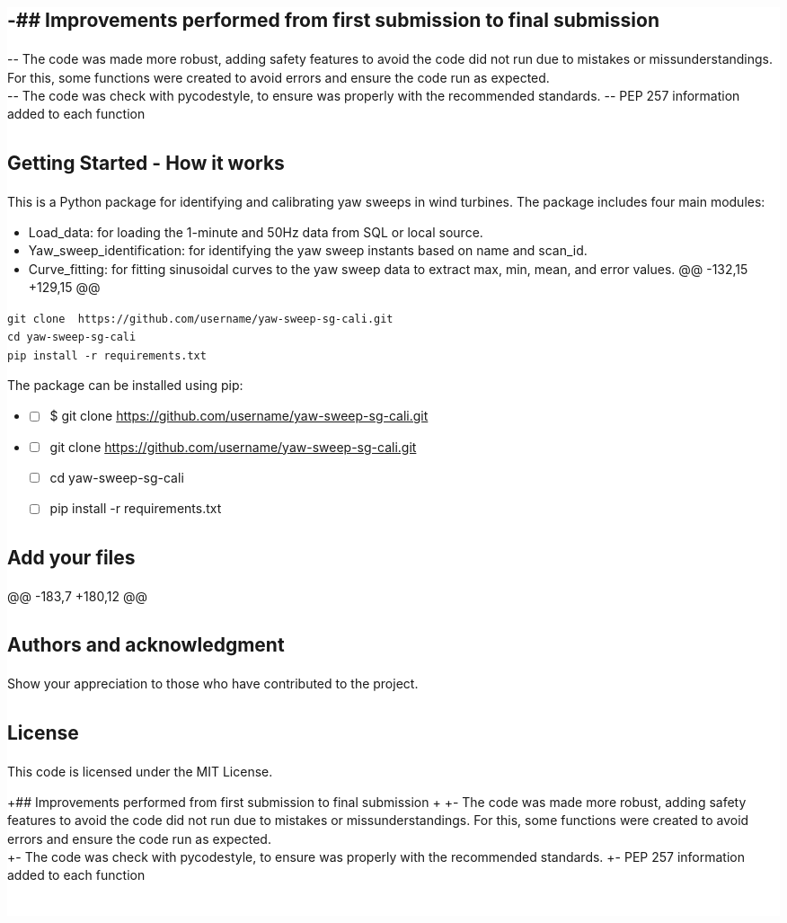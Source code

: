 -## Improvements performed from first submission to final submission
-
-- The code was made more robust, adding safety features to avoid the code did not run due to mistakes or missunderstandings. For this, some functions were created to avoid errors and ensure the code run as expected.  
-- The code was check with pycodestyle, to ensure was properly with the recommended standards. 
-- PEP 257 information added to each function
 
 ## Getting Started - How it works
 This is a Python package for identifying and calibrating yaw sweeps in wind turbines. The package includes four main modules:
 
 - Load_data: for loading the 1-minute and 50Hz data from SQL or local source.
 - Yaw_sweep_identification: for identifying the yaw sweep instants based on name and scan_id.
 - Curve_fitting: for fitting sinusoidal curves to the yaw sweep data to extract max, min, mean, and error values.
@@ -132,15 +129,15 @@
 
 ```
 git clone  https://github.com/username/yaw-sweep-sg-cali.git
 cd yaw-sweep-sg-cali
 pip install -r requirements.txt
 ```
 The package can be installed using pip:
-	- [ ] $ git clone https://github.com/username/yaw-sweep-sg-cali.git
+	- [ ]  git clone https://github.com/username/yaw-sweep-sg-cali.git
 	- [ ]  cd yaw-sweep-sg-cali
 	- [ ]  pip install -r requirements.txt
 
 
 
 ## Add your files
 
@@ -183,7 +180,12 @@
 
 ## Authors and acknowledgment
 Show your appreciation to those who have contributed to the project.
 
 ## License
 This code is licensed under the MIT License.
 
+## Improvements performed from first submission to final submission
+
+- The code was made more robust, adding safety features to avoid the code did not run due to mistakes or missunderstandings. For this, some functions were created to avoid errors and ensure the code run as expected.  
+- The code was check with pycodestyle, to ensure was properly with the recommended standards. 
+- PEP 257 information added to each function
```

